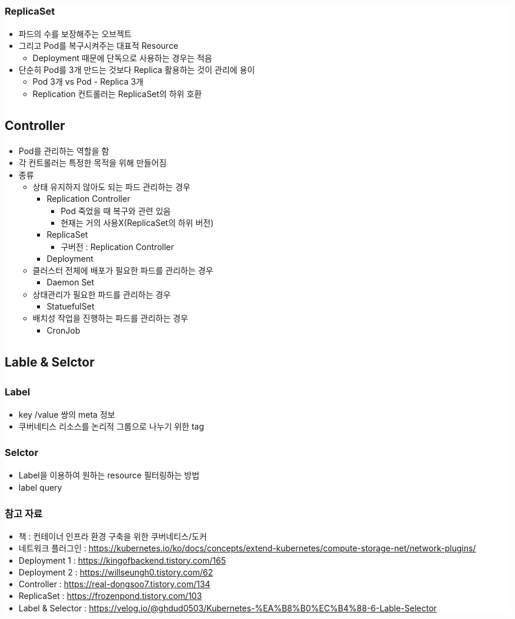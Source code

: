 	
### ReplicaSet
- 파드의 수를 보장해주는 오브젝트
- 그리고 Pod를 복구시켜주는 대표적 Resource
	- Deployment 때문에 단독으로 사용하는 경우는 적음
- 단순히 Pod를 3개 만드는 것보다 Replica 활용하는 것이 관리에 용이
	- Pod 3개 vs Pod - Replica 3개
	- Replication 컨트롤러는 ReplicaSet의 하위 호환

## Controller
- Pod를 관리하는 역할을 함
- 각 컨트롤러는 특정한 목적을 위해 만들어짐
- 종류
	- 상태 유지하지 않아도 되는 파드 관리하는 경우
		- Replication Controller
			- Pod 죽었을 때 복구와 관련 있음
			- 현재는 거의 사용X(ReplicaSet의 하위 버전)
		- ReplicaSet
			- 구버전 : Replication Controller
		- Deployment
	- 클러스터 전체에 배포가 필요한 파드를 관리하는 경우
		- Daemon Set
	- 상태관리가 필요한 파드를 관리하는 경우 
		- StatuefulSet
	- 배치성 작업을 진행하는 파드를 관리하는 경우
		- CronJob



## Lable & Selctor
### Label
- key /value 쌍의 meta 정보
- 쿠버네티스 리소스를 논리적 그룹으로 나누기 위한 tag

### Selctor
- Label을 이용하여 원하는 resource 필터링하는 방법
- label query



### 참고 자료
- 책 : 컨테이너 인프라 환경 구축을 위한 쿠버네티스/도커
- 네트워크 플러그인 : https://kubernetes.io/ko/docs/concepts/extend-kubernetes/compute-storage-net/network-plugins/
- Deployment 1 : https://kingofbackend.tistory.com/165
- Deployment 2 : https://willseungh0.tistory.com/62
- Controller : https://real-dongsoo7.tistory.com/134
- ReplicaSet : https://frozenpond.tistory.com/103
- Label & Selector : https://velog.io/@ghdud0503/Kubernetes-%EA%B8%B0%EC%B4%88-6-Lable-Selector
